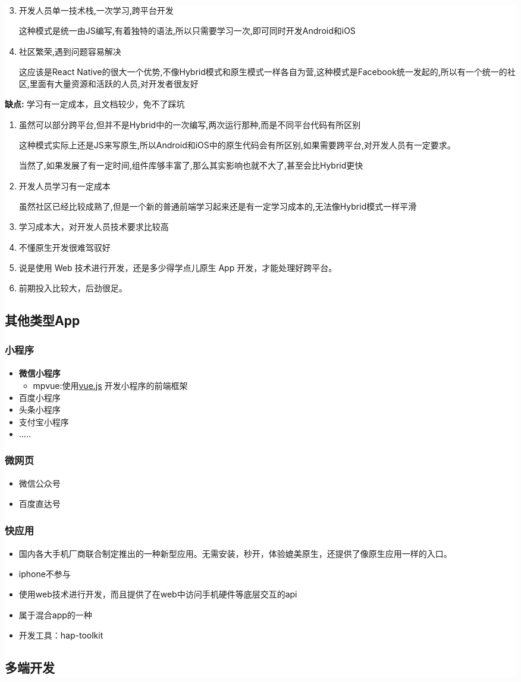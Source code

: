 3. 开发人员单一技术栈,一次学习,跨平台开发

   这种模式是统一由JS编写,有着独特的语法,所以只需要学习一次,即可同时开发Android和iOS

4. 社区繁荣,遇到问题容易解决

   这应该是React Native的很大一个优势,不像Hybrid模式和原生模式一样各自为营,这种模式是Facebook统一发起的,所以有一个统一的社区,里面有大量资源和活跃的人员,对开发者很友好

**缺点:** 学习有一定成本，且文档较少，免不了踩坑  

1. 虽然可以部分跨平台,但并不是Hybrid中的一次编写,两次运行那种,而是不同平台代码有所区别

   这种模式实际上还是JS来写原生,所以Android和iOS中的原生代码会有所区别,如果需要跨平台,对开发人员有一定要求。

   当然了,如果发展了有一定时间,组件库够丰富了,那么其实影响也就不大了,甚至会比Hybrid更快

2. 开发人员学习有一定成本

   虽然社区已经比较成熟了,但是一个新的普通前端学习起来还是有一定学习成本的,无法像Hybrid模式一样平滑

3. 学习成本大，对开发人员技术要求比较高

4. 不懂原生开发很难驾驭好

5. 说是使用 Web 技术进行开发，还是多少得学点儿原生 App 开发，才能处理好跨平台。

6. 前期投入比较大，后劲很足。

## 其他类型App

### 小程序

- **微信小程序**
  - mpvue:使用[vue.js](https://vuejs.org/) 开发小程序的前端框架
- 百度小程序
- 头条小程序
- 支付宝小程序
- .....

### 微网页

- 微信公众号

- 百度直达号

### 快应用

- 国内各大手机厂商联合制定推出的一种新型应用。无需安装，秒开，体验媲美原生，还提供了像原生应用一样的入口。

- iphone不参与

- 使用web技术进行开发，而且提供了在web中访问手机硬件等底层交互的api

- 属于混合app的一种

- 开发工具：hap-toolkit

  

## 多端开发

